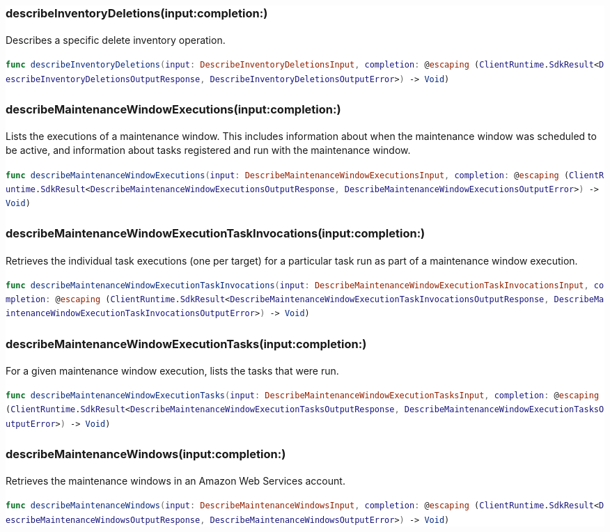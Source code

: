 ### describeInventoryDeletions(input:​completion:​)

Describes a specific delete inventory operation.

``` swift
func describeInventoryDeletions(input: DescribeInventoryDeletionsInput, completion: @escaping (ClientRuntime.SdkResult<DescribeInventoryDeletionsOutputResponse, DescribeInventoryDeletionsOutputError>) -> Void)
```

### describeMaintenanceWindowExecutions(input:​completion:​)

Lists the executions of a maintenance window. This includes information about when the
maintenance window was scheduled to be active, and information about tasks registered and run
with the maintenance window.

``` swift
func describeMaintenanceWindowExecutions(input: DescribeMaintenanceWindowExecutionsInput, completion: @escaping (ClientRuntime.SdkResult<DescribeMaintenanceWindowExecutionsOutputResponse, DescribeMaintenanceWindowExecutionsOutputError>) -> Void)
```

### describeMaintenanceWindowExecutionTaskInvocations(input:​completion:​)

Retrieves the individual task executions (one per target) for a particular task run as part
of a maintenance window execution.

``` swift
func describeMaintenanceWindowExecutionTaskInvocations(input: DescribeMaintenanceWindowExecutionTaskInvocationsInput, completion: @escaping (ClientRuntime.SdkResult<DescribeMaintenanceWindowExecutionTaskInvocationsOutputResponse, DescribeMaintenanceWindowExecutionTaskInvocationsOutputError>) -> Void)
```

### describeMaintenanceWindowExecutionTasks(input:​completion:​)

For a given maintenance window execution, lists the tasks that were run.

``` swift
func describeMaintenanceWindowExecutionTasks(input: DescribeMaintenanceWindowExecutionTasksInput, completion: @escaping (ClientRuntime.SdkResult<DescribeMaintenanceWindowExecutionTasksOutputResponse, DescribeMaintenanceWindowExecutionTasksOutputError>) -> Void)
```

### describeMaintenanceWindows(input:​completion:​)

Retrieves the maintenance windows in an Amazon Web Services account.

``` swift
func describeMaintenanceWindows(input: DescribeMaintenanceWindowsInput, completion: @escaping (ClientRuntime.SdkResult<DescribeMaintenanceWindowsOutputResponse, DescribeMaintenanceWindowsOutputError>) -> Void)
```
